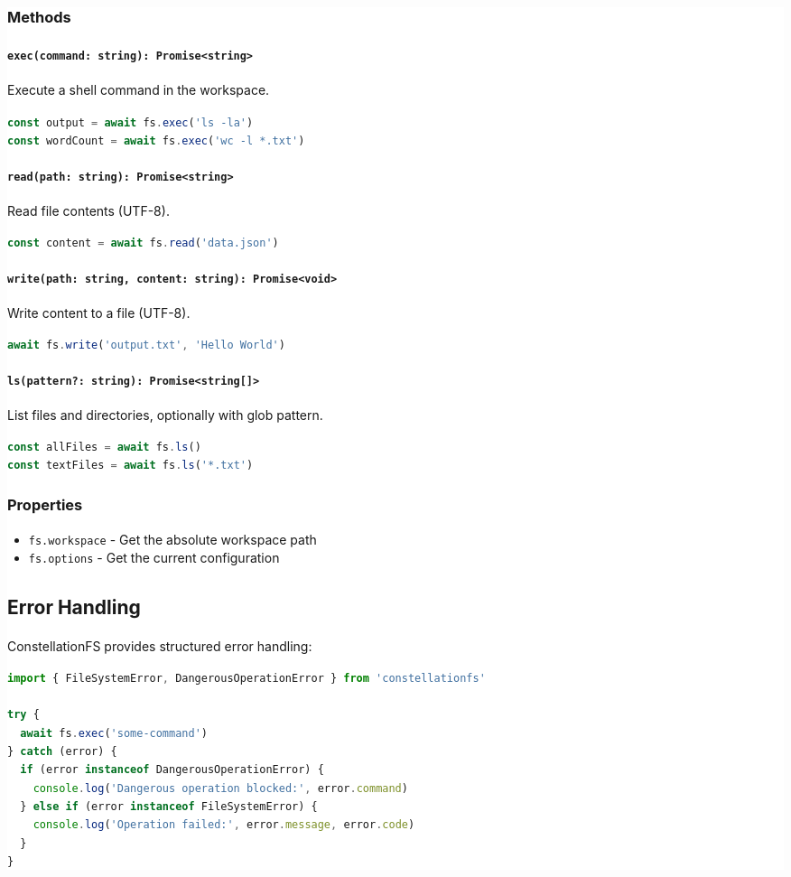### Methods

#### `exec(command: string): Promise<string>`
Execute a shell command in the workspace.

```typescript
const output = await fs.exec('ls -la')
const wordCount = await fs.exec('wc -l *.txt')
```

#### `read(path: string): Promise<string>`
Read file contents (UTF-8).

```typescript
const content = await fs.read('data.json')
```

#### `write(path: string, content: string): Promise<void>`
Write content to a file (UTF-8).

```typescript
await fs.write('output.txt', 'Hello World')
```

#### `ls(pattern?: string): Promise<string[]>`
List files and directories, optionally with glob pattern.

```typescript
const allFiles = await fs.ls()
const textFiles = await fs.ls('*.txt')
```

### Properties

- `fs.workspace` - Get the absolute workspace path
- `fs.options` - Get the current configuration

## Error Handling

ConstellationFS provides structured error handling:

```typescript
import { FileSystemError, DangerousOperationError } from 'constellationfs'

try {
  await fs.exec('some-command')
} catch (error) {
  if (error instanceof DangerousOperationError) {
    console.log('Dangerous operation blocked:', error.command)
  } else if (error instanceof FileSystemError) {
    console.log('Operation failed:', error.message, error.code)
  }
}
```
